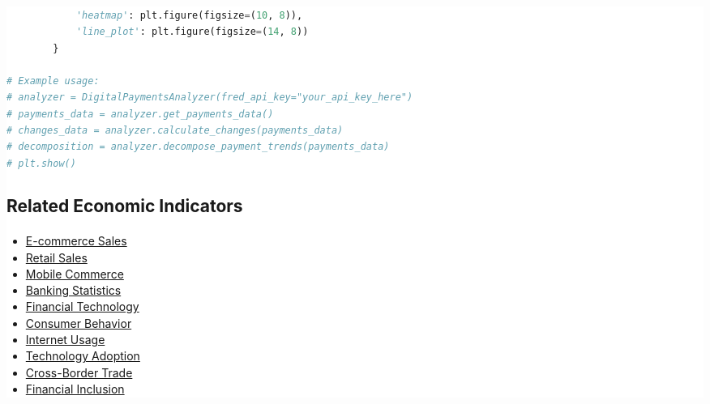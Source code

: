 ```python
            'heatmap': plt.figure(figsize=(10, 8)),
            'line_plot': plt.figure(figsize=(14, 8))
        }

# Example usage:
# analyzer = DigitalPaymentsAnalyzer(fred_api_key="your_api_key_here")
# payments_data = analyzer.get_payments_data()
# changes_data = analyzer.calculate_changes(payments_data)
# decomposition = analyzer.decompose_payment_trends(payments_data)
# plt.show()
```

## Related Economic Indicators

- [E-commerce Sales](./ecommerce-sales.md)
- [Retail Sales](./retail-sales.md)
- [Mobile Commerce](./mobile-commerce.md)
- [Banking Statistics](./banking-statistics.md)
- [Financial Technology](./financial-technology.md)
- [Consumer Behavior](./consumer-behavior.md)
- [Internet Usage](./internet-usage.md)
- [Technology Adoption](./technology-adoption.md)
- [Cross-Border Trade](./cross-border-trade.md)
- [Financial Inclusion](./financial-inclusion.md) 